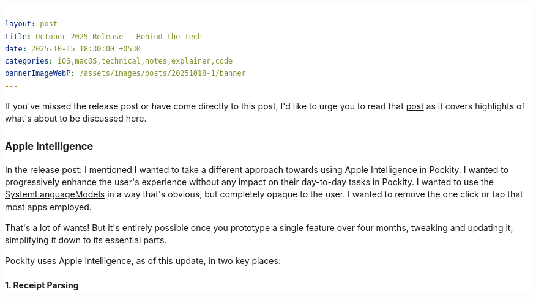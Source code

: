 ```yaml
---
layout: post
title: October 2025 Release - Behind the Tech
date: 2025-10-15 18:30:00 +0530
categories: iOS,macOS,technical,notes,explainer,code
bannerImageWebP: /assets/images/posts/20251018-1/banner
---
```


If you've missed the release post or have come directly to this post, I'd like to urge you to read that [post](https://pockity.app/blog/2025-10-15/release/) as it covers highlights of what's about to be discussed here. 

### Apple Intelligence 

In the release post: I mentioned I wanted to take a different approach towards using Apple Intelligence in Pockity. I wanted to progressively enhance the user's experience without any impact on their day-to-day tasks in Pockity. I wanted to use the [SystemLanguageModels](https://developer.apple.com/documentation/foundationmodels/systemlanguagemodel) in a way that's obvious, but completely opaque to the user. I wanted to remove the one click or tap that most apps employed. 

That's a lot of wants! But it's entirely possible once you prototype a single feature over four months, tweaking and updating it, simplifying it down to its essential parts. 

Pockity uses Apple Intelligence, as of this update, in two key places:

#### 1. Receipt Parsing 

<picture id="post-scanner">
  <source media="(max-width: 600px)" srcset="/assets/images/posts/20251018-1/scanner-400w.webp 1x, /assets/images/posts/20251018-1/scanner-800w.webp 2x, /assets/images/posts/20251018-1/scanner-1200w.webp 3x"/>
  <source media="(min-width: 601px) and (max-width: 800px)" srcset="/assets/images/posts/20251018-1/scanner-800w.webp 1x, /assets/images/posts/20251018-1/scanner-1600w.webp 2x, /assets/images/posts/20251018-1/scanner@3x.webp 3x"/>